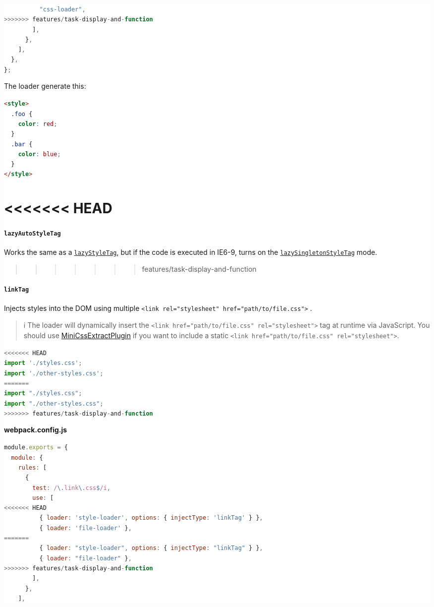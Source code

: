 ```js
          "css-loader",
>>>>>>> features/task-display-and-function
        ],
      },
    ],
  },
};
```

The loader generate this:

```html
<style>
  .foo {
    color: red;
  }
  .bar {
    color: blue;
  }
</style>
```

<<<<<<< HEAD
=======
#### `lazyAutoStyleTag`

Works the same as a [`lazyStyleTag`](#lazyStyleTag), but if the code is executed in IE6-9, turns on the [`lazySingletonStyleTag`](#lazySingletonStyleTag) mode.

>>>>>>> features/task-display-and-function
#### `linkTag`

Injects styles into the DOM using multiple `<link rel="stylesheet" href="path/to/file.css">` .

> ℹ️ The loader will dynamically insert the `<link href="path/to/file.css" rel="stylesheet">` tag at runtime via JavaScript. You should use [MiniCssExtractPlugin](https://webpack.js.org/plugins/mini-css-extract-plugin/) if you want to include a static `<link href="path/to/file.css" rel="stylesheet">`.

```js
<<<<<<< HEAD
import './styles.css';
import './other-styles.css';
=======
import "./styles.css";
import "./other-styles.css";
>>>>>>> features/task-display-and-function
```

**webpack.config.js**

```js
module.exports = {
  module: {
    rules: [
      {
        test: /\.link\.css$/i,
        use: [
<<<<<<< HEAD
          { loader: 'style-loader', options: { injectType: 'linkTag' } },
          { loader: 'file-loader' },
=======
          { loader: "style-loader", options: { injectType: "linkTag" } },
          { loader: "file-loader" },
>>>>>>> features/task-display-and-function
        ],
      },
    ],
```